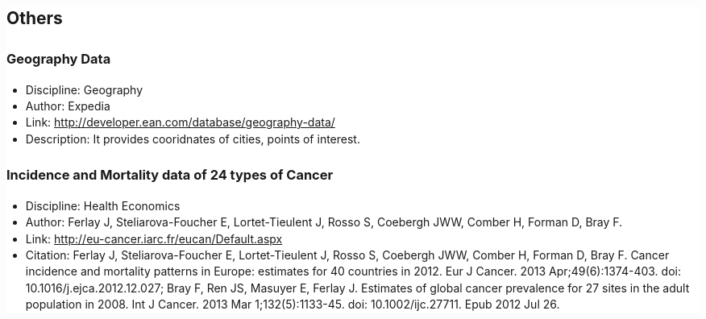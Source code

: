 ## Others
### Geography Data
- Discipline: Geography
- Author: Expedia
- Link: http://developer.ean.com/database/geography-data/
- Description: It provides cooridnates of cities, points of interest.

### Incidence and Mortality data of 24 types of Cancer
- Discipline: Health Economics
- Author: Ferlay J, Steliarova-Foucher E, Lortet-Tieulent J, Rosso S, Coebergh JWW, Comber H, Forman D, Bray F.
- Link: http://eu-cancer.iarc.fr/eucan/Default.aspx
- Citation: Ferlay J, Steliarova-Foucher E, Lortet-Tieulent J, Rosso S, Coebergh JWW, Comber H, Forman D, Bray F. Cancer incidence and mortality patterns in Europe: estimates for 40 countries in 2012. Eur J Cancer. 2013 Apr;49(6):1374-403. doi: 10.1016/j.ejca.2012.12.027; Bray F, Ren JS, Masuyer E, Ferlay J. Estimates of global cancer prevalence for 27 sites in the adult population in 2008. Int J Cancer. 2013 Mar 1;132(5):1133-45. doi: 10.1002/ijc.27711. Epub 2012 Jul 26.